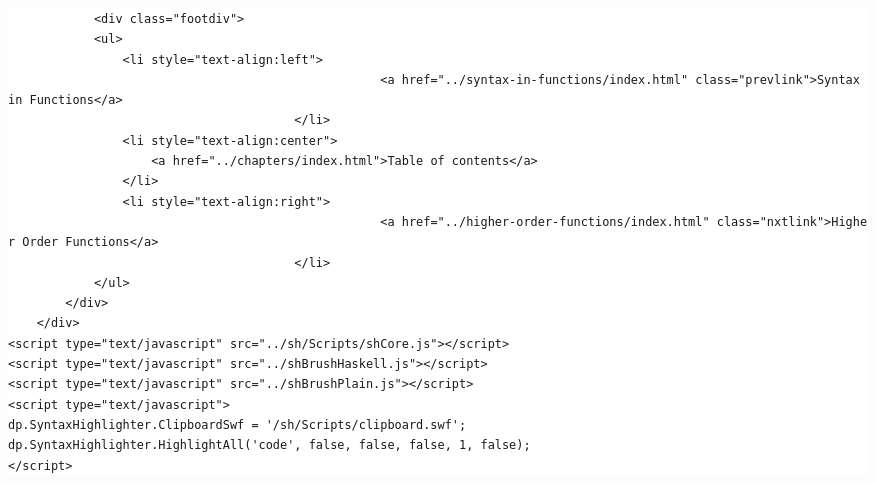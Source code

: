                 <div class="footdiv">
                <ul>
                    <li style="text-align:left">
                                                        <a href="../syntax-in-functions/index.html" class="prevlink">Syntax in Functions</a>
                                            </li>
                    <li style="text-align:center">
                        <a href="../chapters/index.html">Table of contents</a>
                    </li>
                    <li style="text-align:right">
                                                        <a href="../higher-order-functions/index.html" class="nxtlink">Higher Order Functions</a>
                                            </li>
                </ul>
            </div>
        </div>
    <script type="text/javascript" src="../sh/Scripts/shCore.js"></script>
    <script type="text/javascript" src="../shBrushHaskell.js"></script>
    <script type="text/javascript" src="../shBrushPlain.js"></script>
    <script type="text/javascript">
    dp.SyntaxHighlighter.ClipboardSwf = '/sh/Scripts/clipboard.swf';
    dp.SyntaxHighlighter.HighlightAll('code', false, false, false, 1, false);
    </script>
</div>
<script type="text/javascript">
var gaJsHost = (("https:" == document.location.protocol) ? "https://ssl." : "http://www.");
document.write(unescape("%3Cscript src='" + gaJsHost + "google-analytics.com/ga.js' type='text/javascript'%3E%3C/script%3E"));
</script>
<script type="text/javascript">
var pageTracker = _gat._getTracker("UA-4461592-3");
pageTracker._trackPageview();
</script>
</body>
</html>


